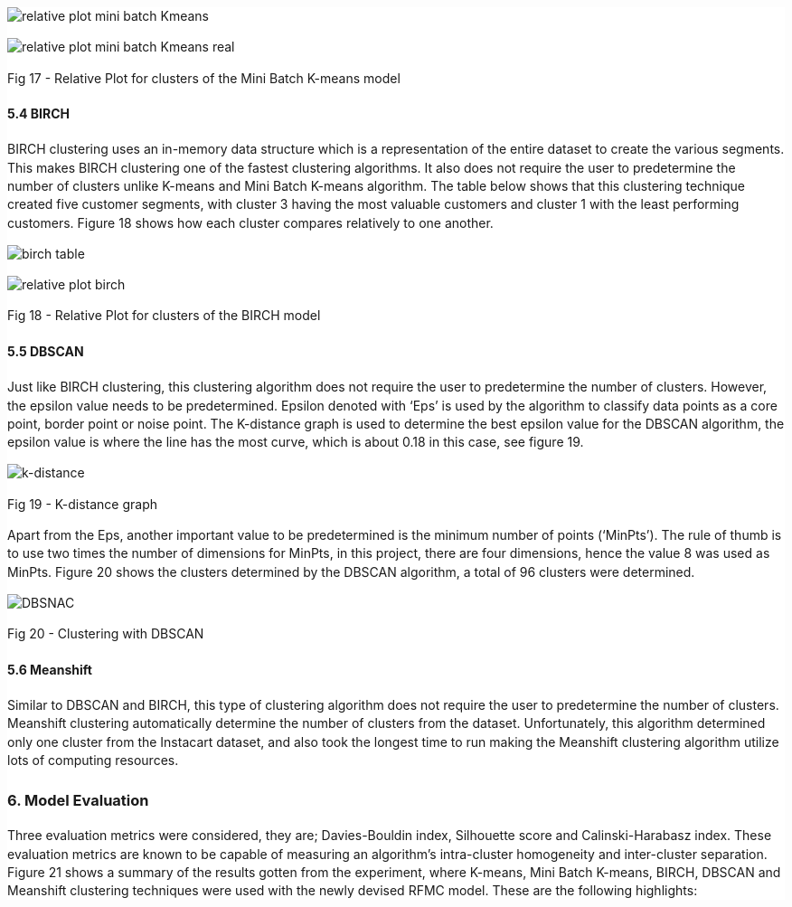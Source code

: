 ![relative plot mini batch Kmeans](https://user-images.githubusercontent.com/20168639/169669516-e8a9bc3c-68b0-4f5c-9cc4-918568bec272.png)

![relative plot mini batch Kmeans real](https://user-images.githubusercontent.com/20168639/169669600-a122c37d-5fd8-4d85-9c28-c5a52d19c80b.png)

Fig 17 - Relative Plot for clusters of the Mini Batch K-means model

#### 5.4 BIRCH
BIRCH clustering uses an in-memory data structure which is a representation of the entire dataset to create the various segments. This makes BIRCH clustering one of the fastest clustering algorithms. It also does not require the user to predetermine the number of clusters unlike K-means and Mini Batch K-means algorithm. The table below shows that this clustering technique created five customer segments, with cluster 3 having the most valuable customers and cluster 1 with the least performing customers. Figure 18 shows how each cluster compares relatively to one another.

![birch table](https://user-images.githubusercontent.com/20168639/169669817-b887e71c-774c-44c9-963e-a65265e09ad7.png)

![relative plot birch](https://user-images.githubusercontent.com/20168639/169669862-199ae4a7-69d7-4892-9ae3-acba7cec8a24.png)

Fig 18 - Relative Plot for clusters of the BIRCH model

#### 5.5 DBSCAN 
Just like BIRCH clustering, this clustering algorithm does not require the user to predetermine the number of clusters. However, the epsilon value needs to be predetermined. Epsilon denoted with ‘Eps’ is used by the algorithm to classify data points as a core point, border point or noise point. The K-distance graph is used to determine the best epsilon value for the DBSCAN algorithm, the epsilon value is where the line has the most curve, which is about 0.18 in this case, see figure 19.

<img width="825" alt="k-distance" src="https://user-images.githubusercontent.com/20168639/169669989-36ef99c4-abd2-4268-b3ce-a57537854f5b.png">

Fig 19 - K-distance graph

Apart from the Eps, another important value to be predetermined is the minimum number of points (‘MinPts’). The rule of thumb is to use two times the number of dimensions for MinPts, in this project, there are four dimensions, hence the value 8 was used as MinPts. Figure 20 shows the clusters determined by the DBSCAN algorithm, a total of 96 clusters were determined.

<img width="326" alt="DBSNAC" src="https://user-images.githubusercontent.com/20168639/169670038-60590fde-cb65-48e5-8c78-183b489529f4.png">

Fig 20 - Clustering with DBSCAN 

#### 5.6 Meanshift
Similar to DBSCAN and BIRCH, this type of clustering algorithm does not require the user to predetermine the number of clusters. Meanshift clustering automatically determine the number of clusters from the dataset. Unfortunately, this algorithm determined only one cluster from the Instacart dataset, and also took the longest time to run making the Meanshift clustering algorithm utilize lots of computing resources.

### 6. Model Evaluation
Three evaluation metrics were considered, they are; Davies-Bouldin index, Silhouette score and Calinski-Harabasz index. These evaluation metrics are known to be capable of measuring an algorithm’s intra-cluster homogeneity and inter-cluster separation.
Figure 21 shows a summary of the results gotten from the experiment, where K-means, Mini Batch K-means, BIRCH, DBSCAN and Meanshift clustering techniques were used with the newly devised RFMC model. These are the following highlights:
